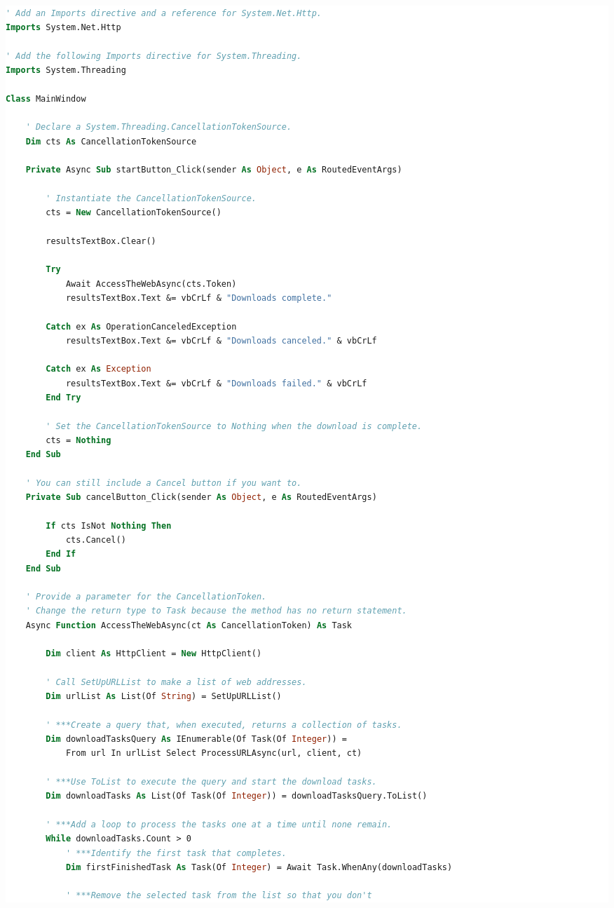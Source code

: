 ```vb  
' Add an Imports directive and a reference for System.Net.Http.  
Imports System.Net.Http  
  
' Add the following Imports directive for System.Threading.  
Imports System.Threading  
  
Class MainWindow  
  
    ' Declare a System.Threading.CancellationTokenSource.  
    Dim cts As CancellationTokenSource  
  
    Private Async Sub startButton_Click(sender As Object, e As RoutedEventArgs)  
  
        ' Instantiate the CancellationTokenSource.  
        cts = New CancellationTokenSource()  
  
        resultsTextBox.Clear()  
  
        Try  
            Await AccessTheWebAsync(cts.Token)  
            resultsTextBox.Text &= vbCrLf & "Downloads complete."  
  
        Catch ex As OperationCanceledException  
            resultsTextBox.Text &= vbCrLf & "Downloads canceled." & vbCrLf  
  
        Catch ex As Exception  
            resultsTextBox.Text &= vbCrLf & "Downloads failed." & vbCrLf  
        End Try  
  
        ' Set the CancellationTokenSource to Nothing when the download is complete.  
        cts = Nothing  
    End Sub  
  
    ' You can still include a Cancel button if you want to.  
    Private Sub cancelButton_Click(sender As Object, e As RoutedEventArgs)  
  
        If cts IsNot Nothing Then  
            cts.Cancel()  
        End If  
    End Sub  
  
    ' Provide a parameter for the CancellationToken.  
    ' Change the return type to Task because the method has no return statement.  
    Async Function AccessTheWebAsync(ct As CancellationToken) As Task  
  
        Dim client As HttpClient = New HttpClient()  
  
        ' Call SetUpURLList to make a list of web addresses.  
        Dim urlList As List(Of String) = SetUpURLList()  
  
        ' ***Create a query that, when executed, returns a collection of tasks.  
        Dim downloadTasksQuery As IEnumerable(Of Task(Of Integer)) =  
            From url In urlList Select ProcessURLAsync(url, client, ct)  
  
        ' ***Use ToList to execute the query and start the download tasks.   
        Dim downloadTasks As List(Of Task(Of Integer)) = downloadTasksQuery.ToList()  
  
        ' ***Add a loop to process the tasks one at a time until none remain.  
        While downloadTasks.Count > 0  
            ' ***Identify the first task that completes.  
            Dim firstFinishedTask As Task(Of Integer) = Await Task.WhenAny(downloadTasks)  
  
            ' ***Remove the selected task from the list so that you don't  
```